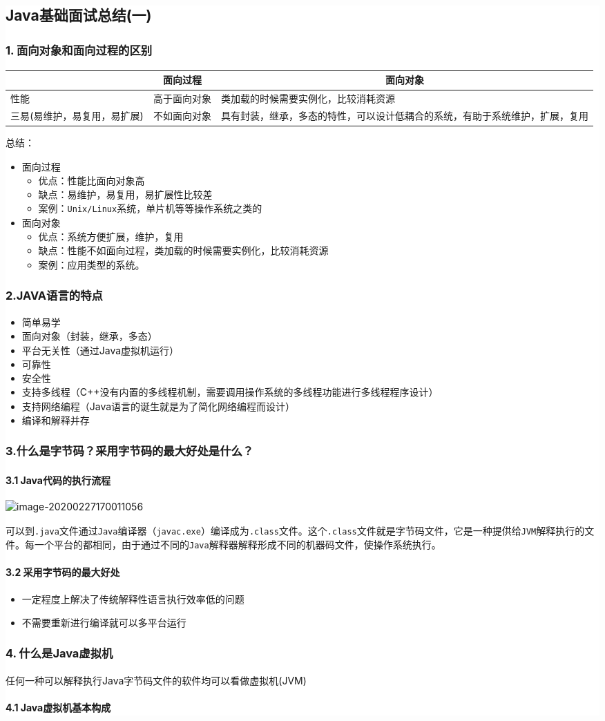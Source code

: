 ## Java基础面试总结(一)

### 1. 面向对象和面向过程的区别

|                              | 面向过程     | 面向对象                                                     |
| ---------------------------- | ------------ | ------------------------------------------------------------ |
| 性能                         | 高于面向对象 | 类加载的时候需要实例化，比较消耗资源                         |
| 三易(易维护，易复用，易扩展) | 不如面向对象 | 具有封装，继承，多态的特性，可以设计低耦合的系统，有助于系统维护，扩展，复用 |

总结：

- 面向过程
  - 优点：性能比面向对象高
  - 缺点：易维护，易复用，易扩展性比较差
  - 案例：`Unix/Linux`系统，单片机等等操作系统之类的
- 面向对象
  - 优点：系统方便扩展，维护，复用
  - 缺点：性能不如面向过程，类加载的时候需要实例化，比较消耗资源
  - 案例：应用类型的系统。

### 2.JAVA语言的特点

- 简单易学
- 面向对象（封装，继承，多态）
- 平台无关性（通过Java虚拟机运行）
- 可靠性
- 安全性
- 支持多线程（C++没有内置的多线程机制，需要调用操作系统的多线程功能进行多线程程序设计）
- 支持网络编程（Java语言的诞生就是为了简化网络编程而设计）
- 编译和解释并存

### 3.什么是字节码？采用字节码的最大好处是什么？

#### 3.1 Java代码的执行流程

![image-20200227170011056](C:\Users\Administrator\Desktop\微信公众号\面试\image\Java代码执行流程.png)

可以到`.java`文件通过`Java`编译器（`javac.exe`）编译成为`.class`文件。这个`.class`文件就是字节码文件，它是一种提供给`JVM`解释执行的文件。每一个平台的都相同，由于通过不同的`Java`解释器解释形成不同的机器码文件，使操作系统执行。

#### 3.2 采用字节码的最大好处

- 一定程度上解决了传统解释性语言执行效率低的问题

- 不需要重新进行编译就可以多平台运行

### 4. 什么是Java虚拟机

任何一种可以解释执行Java字节码文件的软件均可以看做虚拟机(JVM)

#### 4.1 Java虚拟机基本构成
